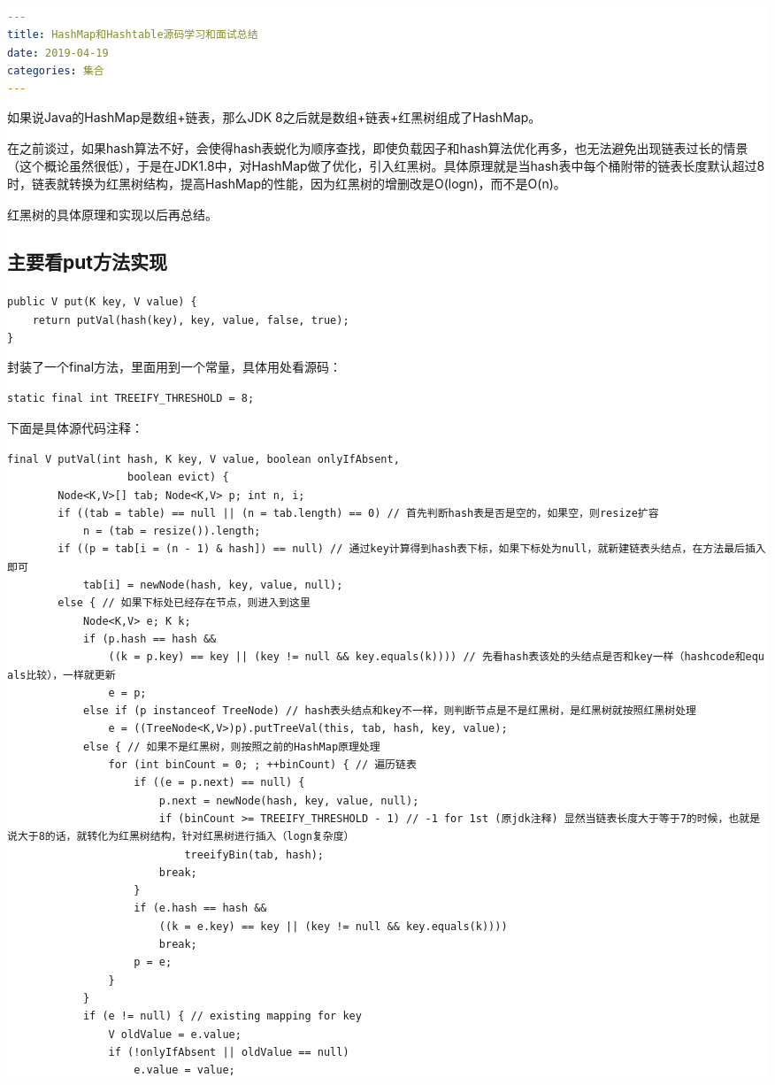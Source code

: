 ```yaml
---
title: HashMap和Hashtable源码学习和面试总结
date: 2019-04-19
categories: 集合
---
```


如果说Java的HashMap是数组+链表，那么JDK 8之后就是数组+链表+红黑树组成了HashMap。

在之前谈过，如果hash算法不好，会使得hash表蜕化为顺序查找，即使负载因子和hash算法优化再多，也无法避免出现链表过长的情景（这个概论虽然很低），于是在JDK1.8中，对HashMap做了优化，引入红黑树。具体原理就是当hash表中每个桶附带的链表长度默认超过8时，链表就转换为红黑树结构，提高HashMap的性能，因为红黑树的增删改是O(logn)，而不是O(n)。

红黑树的具体原理和实现以后再总结。

## 主要看put方法实现

```
public V put(K key, V value) {
	return putVal(hash(key), key, value, false, true);
}
```

封装了一个final方法，里面用到一个常量，具体用处看源码：

```
static final int TREEIFY_THRESHOLD = 8;
```

下面是具体源代码注释：

```
final V putVal(int hash, K key, V value, boolean onlyIfAbsent,
                   boolean evict) {
        Node<K,V>[] tab; Node<K,V> p; int n, i;
        if ((tab = table) == null || (n = tab.length) == 0) // 首先判断hash表是否是空的，如果空，则resize扩容
            n = (tab = resize()).length;
        if ((p = tab[i = (n - 1) & hash]) == null) // 通过key计算得到hash表下标，如果下标处为null，就新建链表头结点，在方法最后插入即可
            tab[i] = newNode(hash, key, value, null);
        else { // 如果下标处已经存在节点，则进入到这里
            Node<K,V> e; K k;
            if (p.hash == hash &&
                ((k = p.key) == key || (key != null && key.equals(k)))) // 先看hash表该处的头结点是否和key一样（hashcode和equals比较），一样就更新
                e = p;
            else if (p instanceof TreeNode) // hash表头结点和key不一样，则判断节点是不是红黑树，是红黑树就按照红黑树处理
                e = ((TreeNode<K,V>)p).putTreeVal(this, tab, hash, key, value);
            else { // 如果不是红黑树，则按照之前的HashMap原理处理
                for (int binCount = 0; ; ++binCount) { // 遍历链表
                    if ((e = p.next) == null) {
                        p.next = newNode(hash, key, value, null);
                        if (binCount >= TREEIFY_THRESHOLD - 1) // -1 for 1st (原jdk注释) 显然当链表长度大于等于7的时候，也就是说大于8的话，就转化为红黑树结构，针对红黑树进行插入（logn复杂度）
                            treeifyBin(tab, hash);
                        break;
                    }
                    if (e.hash == hash &&
                        ((k = e.key) == key || (key != null && key.equals(k)))) 
                        break;
                    p = e;
                }
            }
            if (e != null) { // existing mapping for key
                V oldValue = e.value;
                if (!onlyIfAbsent || oldValue == null)
                    e.value = value;
```